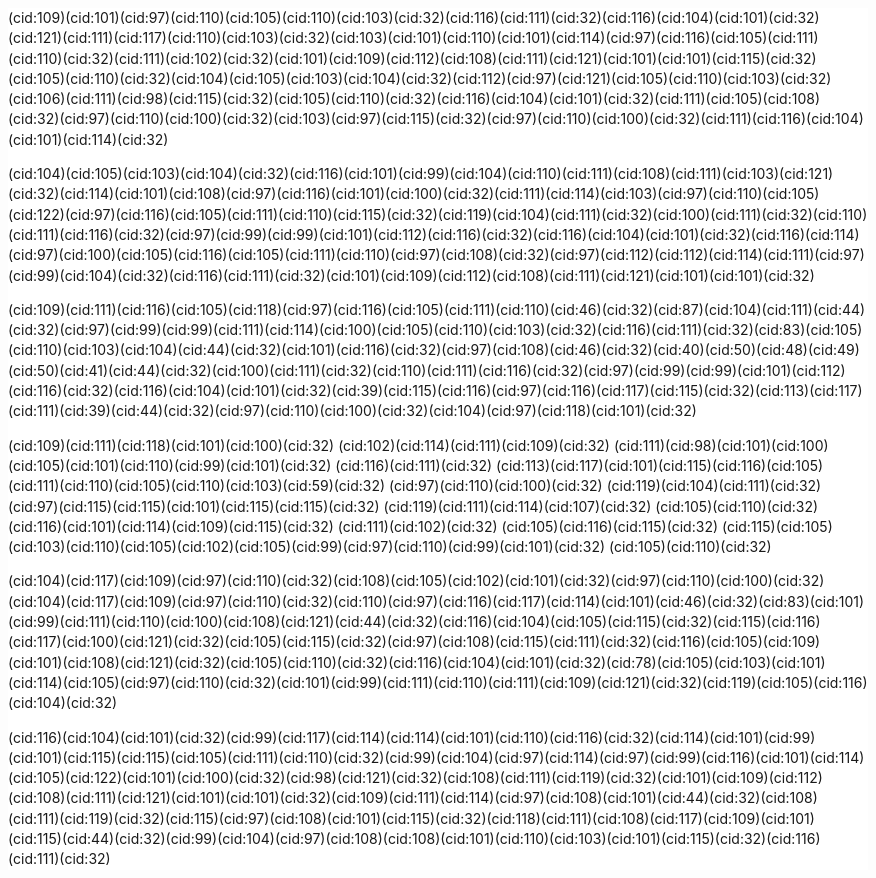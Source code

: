 (cid:109)(cid:101)(cid:97)(cid:110)(cid:105)(cid:110)(cid:103)(cid:32)(cid:116)(cid:111)(cid:32)(cid:116)(cid:104)(cid:101)(cid:32)(cid:121)(cid:111)(cid:117)(cid:110)(cid:103)(cid:32)(cid:103)(cid:101)(cid:110)(cid:101)(cid:114)(cid:97)(cid:116)(cid:105)(cid:111)(cid:110)(cid:32)(cid:111)(cid:102)(cid:32)(cid:101)(cid:109)(cid:112)(cid:108)(cid:111)(cid:121)(cid:101)(cid:101)(cid:115)(cid:32)(cid:105)(cid:110)(cid:32)(cid:104)(cid:105)(cid:103)(cid:104)(cid:32)(cid:112)(cid:97)(cid:121)(cid:105)(cid:110)(cid:103)(cid:32)(cid:106)(cid:111)(cid:98)(cid:115)(cid:32)(cid:105)(cid:110)(cid:32)(cid:116)(cid:104)(cid:101)(cid:32)(cid:111)(cid:105)(cid:108)(cid:32)(cid:97)(cid:110)(cid:100)(cid:32)(cid:103)(cid:97)(cid:115)(cid:32)(cid:97)(cid:110)(cid:100)(cid:32)(cid:111)(cid:116)(cid:104)(cid:101)(cid:114)(cid:32)

(cid:104)(cid:105)(cid:103)(cid:104)(cid:32)(cid:116)(cid:101)(cid:99)(cid:104)(cid:110)(cid:111)(cid:108)(cid:111)(cid:103)(cid:121)(cid:32)(cid:114)(cid:101)(cid:108)(cid:97)(cid:116)(cid:101)(cid:100)(cid:32)(cid:111)(cid:114)(cid:103)(cid:97)(cid:110)(cid:105)(cid:122)(cid:97)(cid:116)(cid:105)(cid:111)(cid:110)(cid:115)(cid:32)(cid:119)(cid:104)(cid:111)(cid:32)(cid:100)(cid:111)(cid:32)(cid:110)(cid:111)(cid:116)(cid:32)(cid:97)(cid:99)(cid:99)(cid:101)(cid:112)(cid:116)(cid:32)(cid:116)(cid:104)(cid:101)(cid:32)(cid:116)(cid:114)(cid:97)(cid:100)(cid:105)(cid:116)(cid:105)(cid:111)(cid:110)(cid:97)(cid:108)(cid:32)(cid:97)(cid:112)(cid:112)(cid:114)(cid:111)(cid:97)(cid:99)(cid:104)(cid:32)(cid:116)(cid:111)(cid:32)(cid:101)(cid:109)(cid:112)(cid:108)(cid:111)(cid:121)(cid:101)(cid:101)(cid:32)

(cid:109)(cid:111)(cid:116)(cid:105)(cid:118)(cid:97)(cid:116)(cid:105)(cid:111)(cid:110)(cid:46)(cid:32)(cid:87)(cid:104)(cid:111)(cid:44)(cid:32)(cid:97)(cid:99)(cid:99)(cid:111)(cid:114)(cid:100)(cid:105)(cid:110)(cid:103)(cid:32)(cid:116)(cid:111)(cid:32)(cid:83)(cid:105)(cid:110)(cid:103)(cid:104)(cid:44)(cid:32)(cid:101)(cid:116)(cid:32)(cid:97)(cid:108)(cid:46)(cid:32)(cid:40)(cid:50)(cid:48)(cid:49)(cid:50)(cid:41)(cid:44)(cid:32)(cid:100)(cid:111)(cid:32)(cid:110)(cid:111)(cid:116)(cid:32)(cid:97)(cid:99)(cid:99)(cid:101)(cid:112)(cid:116)(cid:32)(cid:116)(cid:104)(cid:101)(cid:32)(cid:39)(cid:115)(cid:116)(cid:97)(cid:116)(cid:117)(cid:115)(cid:32)(cid:113)(cid:117)(cid:111)(cid:39)(cid:44)(cid:32)(cid:97)(cid:110)(cid:100)(cid:32)(cid:104)(cid:97)(cid:118)(cid:101)(cid:32)

(cid:109)(cid:111)(cid:118)(cid:101)(cid:100)(cid:32) (cid:102)(cid:114)(cid:111)(cid:109)(cid:32) (cid:111)(cid:98)(cid:101)(cid:100)(cid:105)(cid:101)(cid:110)(cid:99)(cid:101)(cid:32) (cid:116)(cid:111)(cid:32) (cid:113)(cid:117)(cid:101)(cid:115)(cid:116)(cid:105)(cid:111)(cid:110)(cid:105)(cid:110)(cid:103)(cid:59)(cid:32) (cid:97)(cid:110)(cid:100)(cid:32) (cid:119)(cid:104)(cid:111)(cid:32) (cid:97)(cid:115)(cid:115)(cid:101)(cid:115)(cid:115)(cid:32) (cid:119)(cid:111)(cid:114)(cid:107)(cid:32) (cid:105)(cid:110)(cid:32) (cid:116)(cid:101)(cid:114)(cid:109)(cid:115)(cid:32) (cid:111)(cid:102)(cid:32) (cid:105)(cid:116)(cid:115)(cid:32) (cid:115)(cid:105)(cid:103)(cid:110)(cid:105)(cid:102)(cid:105)(cid:99)(cid:97)(cid:110)(cid:99)(cid:101)(cid:32) (cid:105)(cid:110)(cid:32)

(cid:104)(cid:117)(cid:109)(cid:97)(cid:110)(cid:32)(cid:108)(cid:105)(cid:102)(cid:101)(cid:32)(cid:97)(cid:110)(cid:100)(cid:32)(cid:104)(cid:117)(cid:109)(cid:97)(cid:110)(cid:32)(cid:110)(cid:97)(cid:116)(cid:117)(cid:114)(cid:101)(cid:46)(cid:32)(cid:83)(cid:101)(cid:99)(cid:111)(cid:110)(cid:100)(cid:108)(cid:121)(cid:44)(cid:32)(cid:116)(cid:104)(cid:105)(cid:115)(cid:32)(cid:115)(cid:116)(cid:117)(cid:100)(cid:121)(cid:32)(cid:105)(cid:115)(cid:32)(cid:97)(cid:108)(cid:115)(cid:111)(cid:32)(cid:116)(cid:105)(cid:109)(cid:101)(cid:108)(cid:121)(cid:32)(cid:105)(cid:110)(cid:32)(cid:116)(cid:104)(cid:101)(cid:32)(cid:78)(cid:105)(cid:103)(cid:101)(cid:114)(cid:105)(cid:97)(cid:110)(cid:32)(cid:101)(cid:99)(cid:111)(cid:110)(cid:111)(cid:109)(cid:121)(cid:32)(cid:119)(cid:105)(cid:116)(cid:104)(cid:32)

(cid:116)(cid:104)(cid:101)(cid:32)(cid:99)(cid:117)(cid:114)(cid:114)(cid:101)(cid:110)(cid:116)(cid:32)(cid:114)(cid:101)(cid:99)(cid:101)(cid:115)(cid:115)(cid:105)(cid:111)(cid:110)(cid:32)(cid:99)(cid:104)(cid:97)(cid:114)(cid:97)(cid:99)(cid:116)(cid:101)(cid:114)(cid:105)(cid:122)(cid:101)(cid:100)(cid:32)(cid:98)(cid:121)(cid:32)(cid:108)(cid:111)(cid:119)(cid:32)(cid:101)(cid:109)(cid:112)(cid:108)(cid:111)(cid:121)(cid:101)(cid:101)(cid:32)(cid:109)(cid:111)(cid:114)(cid:97)(cid:108)(cid:101)(cid:44)(cid:32)(cid:108)(cid:111)(cid:119)(cid:32)(cid:115)(cid:97)(cid:108)(cid:101)(cid:115)(cid:32)(cid:118)(cid:111)(cid:108)(cid:117)(cid:109)(cid:101)(cid:115)(cid:44)(cid:32)(cid:99)(cid:104)(cid:97)(cid:108)(cid:108)(cid:101)(cid:110)(cid:103)(cid:101)(cid:115)(cid:32)(cid:116)(cid:111)(cid:32)
